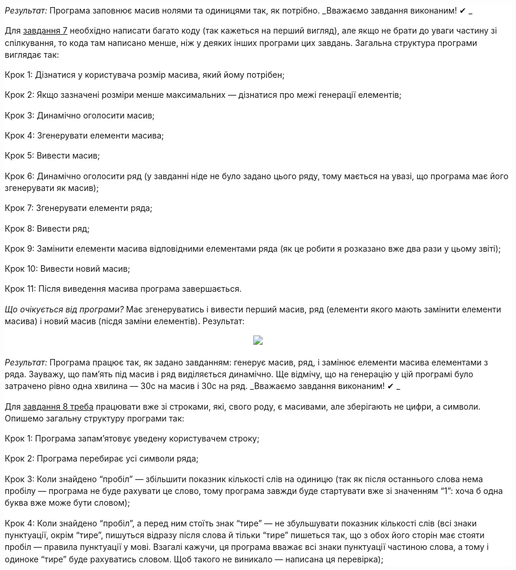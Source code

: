 _Результат:_ Програма заповнює масив нолями та одиницями так, як потрібно. _Вважаємо завдання виконаним! ✔ _

Для <u>завдання 7</u> необхідно написати багато коду (так кажеться на перший вигляд), але якщо не брати до уваги частину зі спілкування, то кода там написано менше, ніж у деяких інших програми цих завдань. Загальна структура програми виглядає так:

Крок 1: Дізнатися у користувача розмір масива, який йому потрібен;

Крок 2: Якщо зазначені розміри менше максимальних — дізнатися про межі генерації елементів;

Крок 3: Динамічно оголосити масив;

Крок 4: Згенерувати елементи масива;

Крок 5: Вивести масив;

Крок 6: Динамічно оголосити ряд (у завданні ніде не було задано цього ряду, тому мається на увазі, що програма має його згенерувати як масив);

Крок 7: Згенерувати елементи ряда;

Крок 8: Вивести ряд;

Крок 9: Замінити елементи масива відповідними елементами ряда (як це робити я розказано вже два рази у цьому звіті);

Крок 10: Вивести новий масив;

Крок 11: Після виведення масива програма завершається.

_Що очікується від програми?_ Має згенеруватись і вивести перший масив, ряд (елементи якого мають замінити елементи масива) і новий масив (пісдя заміни елементів). Результат:
<p align='center'>
    <img src="https://github.com/Nakama3942/StudentProjectOnBMTP/blob/main/Assets/14%20-18%20Lab%202%20Sem%201%20Course%20-%20Combination%20La&aposs%20n9.png"/>
</p>

_Результат:_ Програма працює так, як задано завданням: генерує масив, ряд, і замінює елементи масива елементами з ряда. Зауважу, що пам’ять під масив і ряд виділяється динамічно. Ще відмічу, що на генерацію у цій програмі було затрачено рівно одна хвилина — 30с на масив і 30с на ряд. _Вважаємо завдання виконаним! ✔ _

Для <u>завдання 8 треба</u> працювати вже зі строками, які, свого роду, є масивами, але зберігають не цифри, а символи. Опишемо загальну структуру програми так:

Крок 1: Програма запам’ятовує уведену користувачем строку;

Крок 2: Програма перебирає усі символи ряда;

Крок 3: Коли знайдено “пробіл” — збільшити показник кількості слів на одиницю (так як після останнього слова нема пробілу — програма не буде рахувати це слово, тому програма завжди буде стартувати вже зі значенням “1”: хоча б одна буква вже може бути словом);

Крок 4: Коли знайдено “пробіл”, а перед ним стоїть знак “тире” — не збульшувати показник кількості слів (всі знаки пунктуації, окрім “тире”, пишуться відразу після слова й тільки “тире” пишеться так, що з обох його сторін має стояти пробіл — правила пунктуації у мові. Взагалі кажучи, ця програма вважає всі знаки пунктуації частиною слова, а тому і одиноке “тире” буде рахуватись словом. Щоб такого не виникало — написана ця перевірка);

